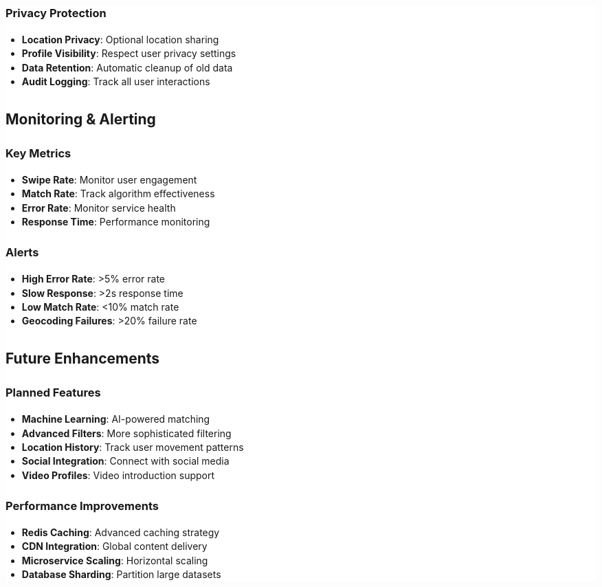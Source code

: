 ### Privacy Protection
- **Location Privacy**: Optional location sharing
- **Profile Visibility**: Respect user privacy settings
- **Data Retention**: Automatic cleanup of old data
- **Audit Logging**: Track all user interactions

## Monitoring & Alerting

### Key Metrics
- **Swipe Rate**: Monitor user engagement
- **Match Rate**: Track algorithm effectiveness
- **Error Rate**: Monitor service health
- **Response Time**: Performance monitoring

### Alerts
- **High Error Rate**: >5% error rate
- **Slow Response**: >2s response time
- **Low Match Rate**: <10% match rate
- **Geocoding Failures**: >20% failure rate

## Future Enhancements

### Planned Features
- **Machine Learning**: AI-powered matching
- **Advanced Filters**: More sophisticated filtering
- **Location History**: Track user movement patterns
- **Social Integration**: Connect with social media
- **Video Profiles**: Video introduction support

### Performance Improvements
- **Redis Caching**: Advanced caching strategy
- **CDN Integration**: Global content delivery
- **Microservice Scaling**: Horizontal scaling
- **Database Sharding**: Partition large datasets
